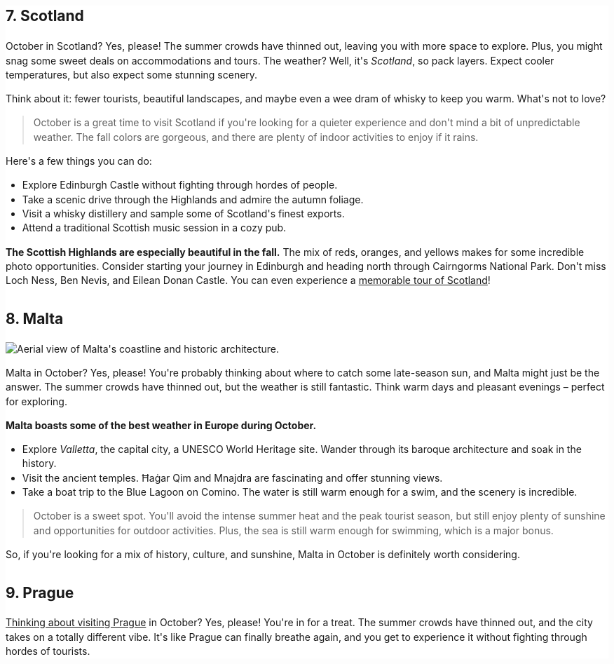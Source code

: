 ## 7\. Scotland

October in Scotland? Yes, please! The summer crowds have thinned out, leaving you with more space to explore. Plus, you might snag some sweet deals on accommodations and tours. The weather? Well, it's _Scotland_, so pack layers. Expect cooler temperatures, but also expect some stunning scenery.

Think about it: fewer tourists, beautiful landscapes, and maybe even a wee dram of whisky to keep you warm. What's not to love?

> October is a great time to visit Scotland if you're looking for a quieter experience and don't mind a bit of unpredictable weather. The fall colors are gorgeous, and there are plenty of indoor activities to enjoy if it rains.

Here's a few things you can do:

*   Explore Edinburgh Castle without fighting through hordes of people.
*   Take a scenic drive through the Highlands and admire the autumn foliage.
*   Visit a whisky distillery and sample some of Scotland's finest exports.
*   Attend a traditional Scottish music session in a cozy pub.

**The Scottish Highlands are especially beautiful in the fall.** The mix of reds, oranges, and yellows makes for some incredible photo opportunities. Consider starting your journey in Edinburgh and heading north through Cairngorms National Park. Don't miss Loch Ness, Ben Nevis, and Eilean Donan Castle. You can even experience a [memorable tour of Scotland](https://www.tourradar.com/d/scotland)!

## 8\. Malta

![Aerial view of Malta's coastline and historic architecture.](/imgs/europe/seasonal/oct-2.webp)

Malta in October? Yes, please! You're probably thinking about where to catch some late-season sun, and Malta might just be the answer. The summer crowds have thinned out, but the weather is still fantastic. Think warm days and pleasant evenings – perfect for exploring.

**Malta boasts some of the best weather in Europe during October.**

*   Explore _Valletta_, the capital city, a UNESCO World Heritage site. Wander through its baroque architecture and soak in the history.
*   Visit the ancient temples. Ħaġar Qim and Mnajdra are fascinating and offer stunning views.
*   Take a boat trip to the Blue Lagoon on Comino. The water is still warm enough for a swim, and the scenery is incredible.

> October is a sweet spot. You'll avoid the intense summer heat and the peak tourist season, but still enjoy plenty of sunshine and opportunities for outdoor activities. Plus, the sea is still warm enough for swimming, which is a major bonus.

So, if you're looking for a mix of history, culture, and sunshine, Malta in October is definitely worth considering.

## 9\. Prague

[Thinking about visiting Prague](/czechia/cities/prague) in October? Yes, please! You're in for a treat. The summer crowds have thinned out, and the city takes on a totally different vibe. It's like Prague can finally breathe again, and you get to experience it without fighting through hordes of tourists.
